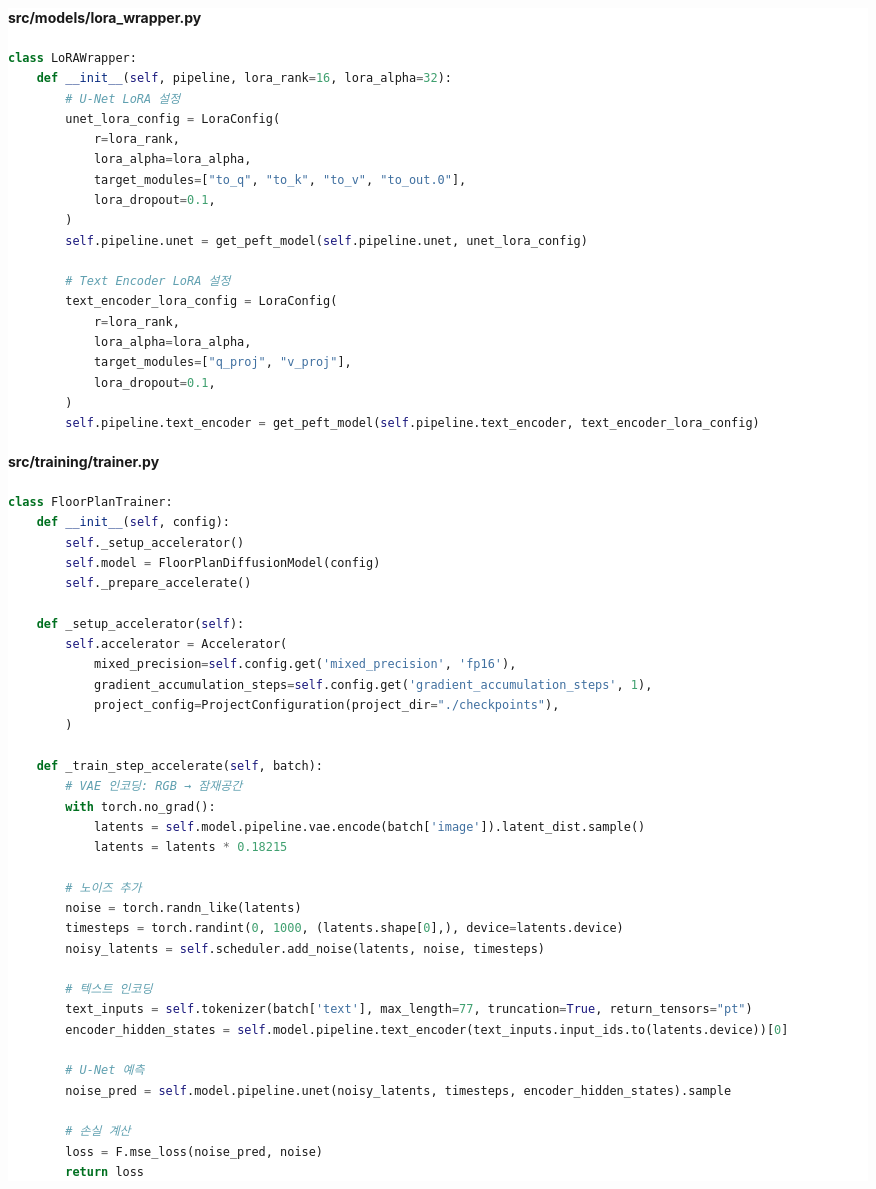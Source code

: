#### src/models/lora_wrapper.py
```python
class LoRAWrapper:
    def __init__(self, pipeline, lora_rank=16, lora_alpha=32):
        # U-Net LoRA 설정
        unet_lora_config = LoraConfig(
            r=lora_rank,
            lora_alpha=lora_alpha,
            target_modules=["to_q", "to_k", "to_v", "to_out.0"],
            lora_dropout=0.1,
        )
        self.pipeline.unet = get_peft_model(self.pipeline.unet, unet_lora_config)
        
        # Text Encoder LoRA 설정
        text_encoder_lora_config = LoraConfig(
            r=lora_rank,
            lora_alpha=lora_alpha,
            target_modules=["q_proj", "v_proj"],
            lora_dropout=0.1,
        )
        self.pipeline.text_encoder = get_peft_model(self.pipeline.text_encoder, text_encoder_lora_config)
```

#### src/training/trainer.py
```python
class FloorPlanTrainer:
    def __init__(self, config):
        self._setup_accelerator()
        self.model = FloorPlanDiffusionModel(config)
        self._prepare_accelerate()
    
    def _setup_accelerator(self):
        self.accelerator = Accelerator(
            mixed_precision=self.config.get('mixed_precision', 'fp16'),
            gradient_accumulation_steps=self.config.get('gradient_accumulation_steps', 1),
            project_config=ProjectConfiguration(project_dir="./checkpoints"),
        )
    
    def _train_step_accelerate(self, batch):
        # VAE 인코딩: RGB → 잠재공간
        with torch.no_grad():
            latents = self.model.pipeline.vae.encode(batch['image']).latent_dist.sample()
            latents = latents * 0.18215
        
        # 노이즈 추가
        noise = torch.randn_like(latents)
        timesteps = torch.randint(0, 1000, (latents.shape[0],), device=latents.device)
        noisy_latents = self.scheduler.add_noise(latents, noise, timesteps)
        
        # 텍스트 인코딩
        text_inputs = self.tokenizer(batch['text'], max_length=77, truncation=True, return_tensors="pt")
        encoder_hidden_states = self.model.pipeline.text_encoder(text_inputs.input_ids.to(latents.device))[0]
        
        # U-Net 예측
        noise_pred = self.model.pipeline.unet(noisy_latents, timesteps, encoder_hidden_states).sample
        
        # 손실 계산
        loss = F.mse_loss(noise_pred, noise)
        return loss
```